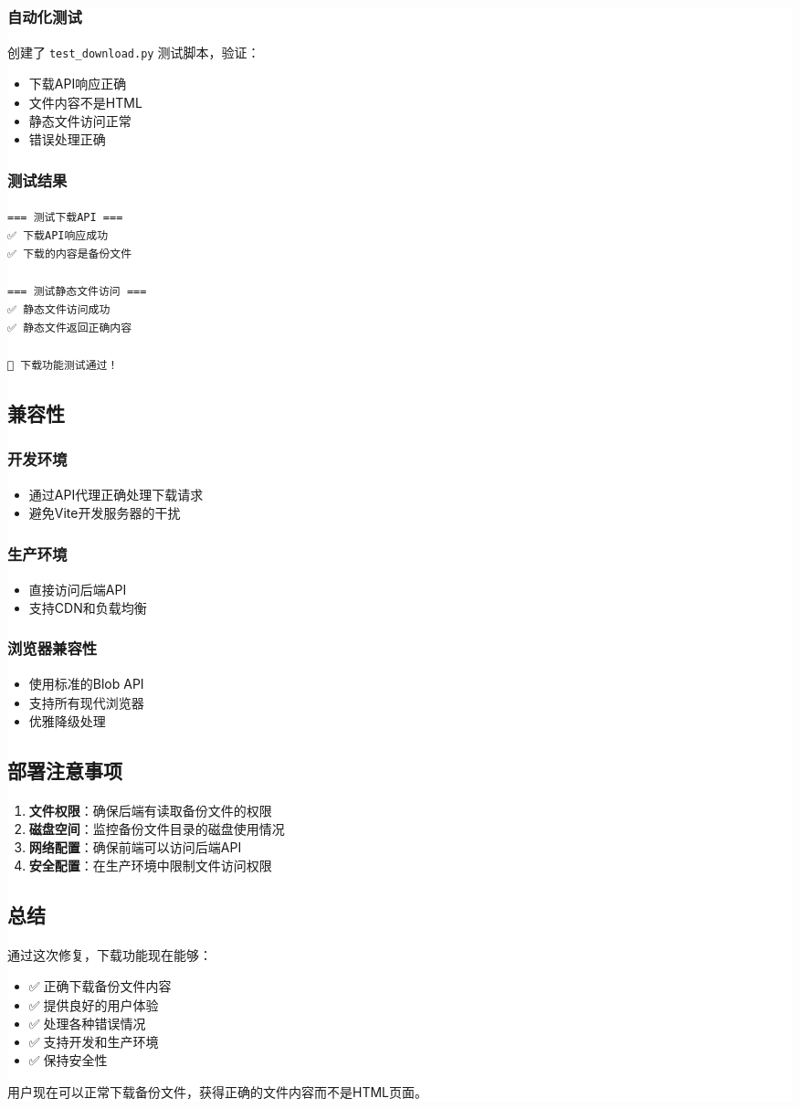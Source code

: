 ### 自动化测试
创建了 `test_download.py` 测试脚本，验证：
- 下载API响应正确
- 文件内容不是HTML
- 静态文件访问正常
- 错误处理正确

### 测试结果
```
=== 测试下载API ===
✅ 下载API响应成功
✅ 下载的内容是备份文件

=== 测试静态文件访问 ===
✅ 静态文件访问成功
✅ 静态文件返回正确内容

🎉 下载功能测试通过！
```

## 兼容性

### 开发环境
- 通过API代理正确处理下载请求
- 避免Vite开发服务器的干扰

### 生产环境
- 直接访问后端API
- 支持CDN和负载均衡

### 浏览器兼容性
- 使用标准的Blob API
- 支持所有现代浏览器
- 优雅降级处理

## 部署注意事项

1. **文件权限**：确保后端有读取备份文件的权限
2. **磁盘空间**：监控备份文件目录的磁盘使用情况
3. **网络配置**：确保前端可以访问后端API
4. **安全配置**：在生产环境中限制文件访问权限

## 总结

通过这次修复，下载功能现在能够：
- ✅ 正确下载备份文件内容
- ✅ 提供良好的用户体验
- ✅ 处理各种错误情况
- ✅ 支持开发和生产环境
- ✅ 保持安全性

用户现在可以正常下载备份文件，获得正确的文件内容而不是HTML页面。
